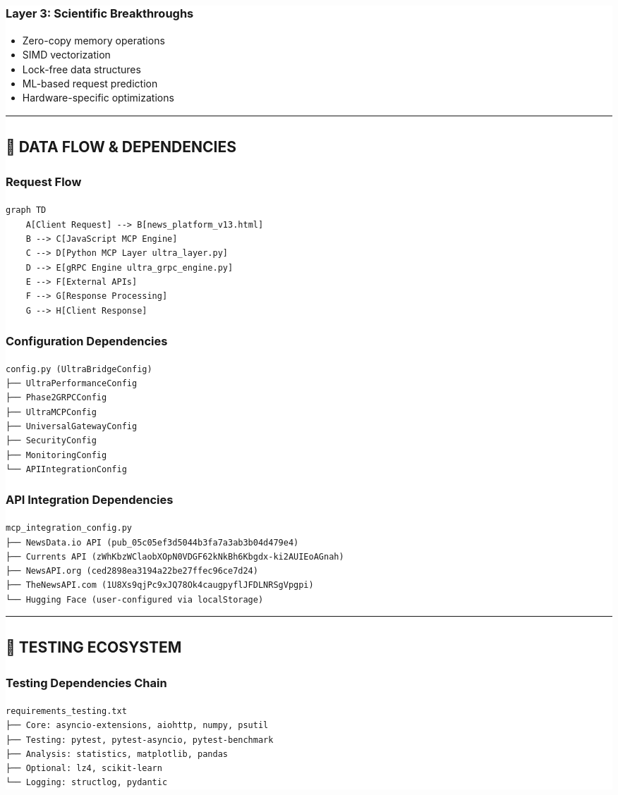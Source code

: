 ### **Layer 3: Scientific Breakthroughs**
- Zero-copy memory operations
- SIMD vectorization
- Lock-free data structures
- ML-based request prediction
- Hardware-specific optimizations

---

## 🔄 **DATA FLOW & DEPENDENCIES**

### **Request Flow**
```mermaid
graph TD
    A[Client Request] --> B[news_platform_v13.html]
    B --> C[JavaScript MCP Engine]
    C --> D[Python MCP Layer ultra_layer.py]
    D --> E[gRPC Engine ultra_grpc_engine.py]
    E --> F[External APIs]
    F --> G[Response Processing]
    G --> H[Client Response]
```

### **Configuration Dependencies**
```
config.py (UltraBridgeConfig)
├── UltraPerformanceConfig
├── Phase2GRPCConfig
├── UltraMCPConfig
├── UniversalGatewayConfig
├── SecurityConfig
├── MonitoringConfig
└── APIIntegrationConfig
```

### **API Integration Dependencies**
```
mcp_integration_config.py
├── NewsData.io API (pub_05c05ef3d5044b3fa7a3ab3b04d479e4)
├── Currents API (zWhKbzWClaobXOpN0VDGF62kNkBh6Kbgdx-ki2AUIEoAGnah)
├── NewsAPI.org (ced2898ea3194a22be27ffec96ce7d24)
├── TheNewsAPI.com (1U8Xs9qjPc9xJQ78Ok4caugpyflJFDLNRSgVpgpi)
└── Hugging Face (user-configured via localStorage)
```

---

## 🧪 **TESTING ECOSYSTEM**

### **Testing Dependencies Chain**
```
requirements_testing.txt
├── Core: asyncio-extensions, aiohttp, numpy, psutil
├── Testing: pytest, pytest-asyncio, pytest-benchmark
├── Analysis: statistics, matplotlib, pandas
├── Optional: lz4, scikit-learn
└── Logging: structlog, pydantic
```
